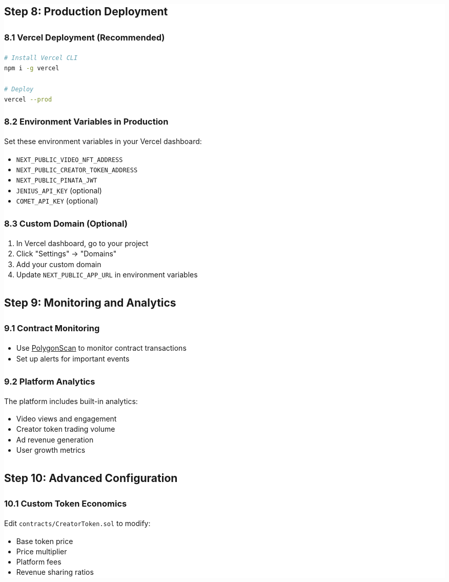 ## Step 8: Production Deployment

### 8.1 Vercel Deployment (Recommended)

```bash
# Install Vercel CLI
npm i -g vercel

# Deploy
vercel --prod
```

### 8.2 Environment Variables in Production

Set these environment variables in your Vercel dashboard:

- `NEXT_PUBLIC_VIDEO_NFT_ADDRESS`
- `NEXT_PUBLIC_CREATOR_TOKEN_ADDRESS`
- `NEXT_PUBLIC_PINATA_JWT`
- `JENIUS_API_KEY` (optional)
- `COMET_API_KEY` (optional)

### 8.3 Custom Domain (Optional)

1. In Vercel dashboard, go to your project
2. Click "Settings" → "Domains"
3. Add your custom domain
4. Update `NEXT_PUBLIC_APP_URL` in environment variables

## Step 9: Monitoring and Analytics

### 9.1 Contract Monitoring

- Use [PolygonScan](https://mumbai.polygonscan.com/) to monitor contract transactions
- Set up alerts for important events

### 9.2 Platform Analytics

The platform includes built-in analytics:
- Video views and engagement
- Creator token trading volume
- Ad revenue generation
- User growth metrics

## Step 10: Advanced Configuration

### 10.1 Custom Token Economics

Edit `contracts/CreatorToken.sol` to modify:
- Base token price
- Price multiplier
- Platform fees
- Revenue sharing ratios
